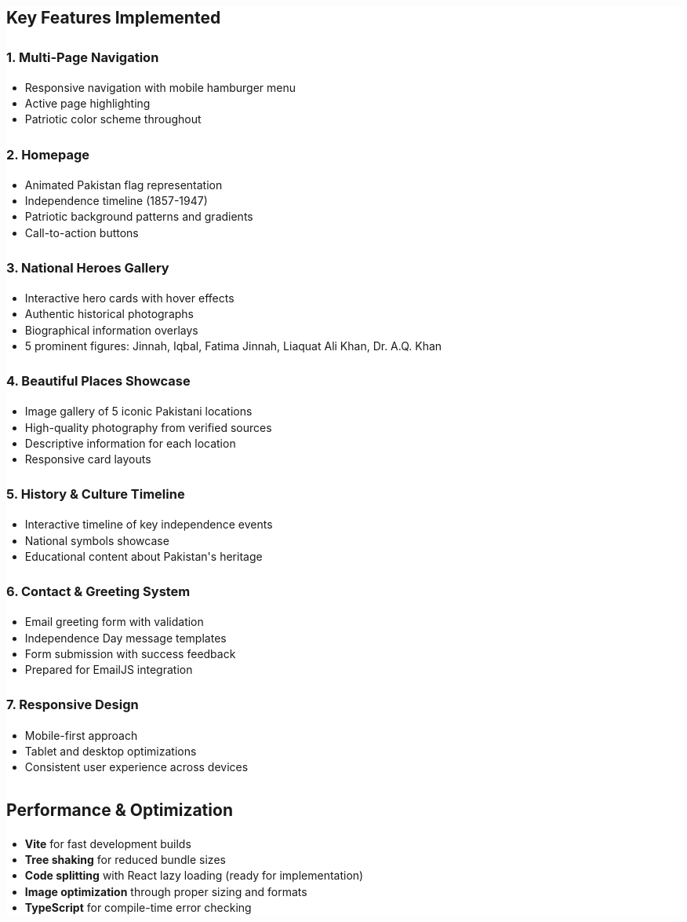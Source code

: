 ## Key Features Implemented

### 1. Multi-Page Navigation
- Responsive navigation with mobile hamburger menu
- Active page highlighting
- Patriotic color scheme throughout

### 2. Homepage
- Animated Pakistan flag representation
- Independence timeline (1857-1947)
- Patriotic background patterns and gradients
- Call-to-action buttons

### 3. National Heroes Gallery
- Interactive hero cards with hover effects
- Authentic historical photographs
- Biographical information overlays
- 5 prominent figures: Jinnah, Iqbal, Fatima Jinnah, Liaquat Ali Khan, Dr. A.Q. Khan

### 4. Beautiful Places Showcase
- Image gallery of 5 iconic Pakistani locations
- High-quality photography from verified sources
- Descriptive information for each location
- Responsive card layouts

### 5. History & Culture Timeline
- Interactive timeline of key independence events
- National symbols showcase
- Educational content about Pakistan's heritage

### 6. Contact & Greeting System
- Email greeting form with validation
- Independence Day message templates
- Form submission with success feedback
- Prepared for EmailJS integration

### 7. Responsive Design
- Mobile-first approach
- Tablet and desktop optimizations
- Consistent user experience across devices

## Performance & Optimization

- **Vite** for fast development builds
- **Tree shaking** for reduced bundle sizes
- **Code splitting** with React lazy loading (ready for implementation)
- **Image optimization** through proper sizing and formats
- **TypeScript** for compile-time error checking
